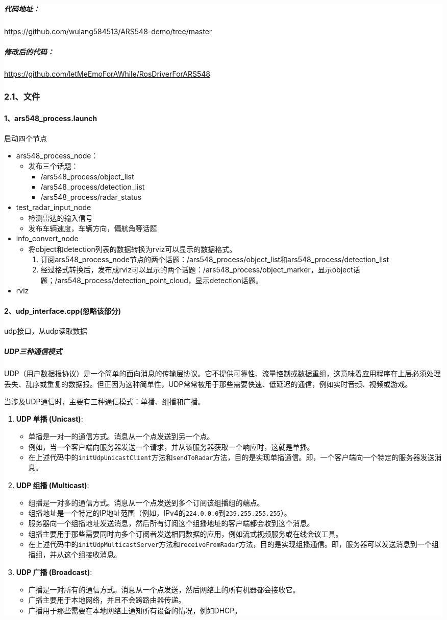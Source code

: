 ##### 代码地址：

https://github.com/wulang584513/ARS548-demo/tree/master

##### 修改后的代码：

https://github.com/letMeEmoForAWhile/RosDriverForARS548

### 2.1、文件

#### 1、ars548_process.launch

启动四个节点

- ars548_process_node：
  - 发布三个话题：
    - /ars548_process/object_list
    - /ars548_process/detection_list
    - /ars548_process/radar_status
- test_radar_input_node
  - 检测雷达的输入信号
  - 发布车辆速度，车辆方向，偏航角等话题
- info_convert_node
  - 将object和detection列表的数据转换为rviz可以显示的数据格式。
    1. 订阅ars548_process_node节点的两个话题：/ars548_process/object_list和ars548_process/detection_list
    2. 经过格式转换后，发布成rviz可以显示的两个话题：/ars548_process/object_marker，显示object话题；/ars548_process/detection_point_cloud，显示detection话题。
- rviz

#### 2、udp_interface.cpp(忽略该部分)

udp接口，从udp读取数据

##### UDP三种通信模式

UDP（用户数据报协议）是一个简单的面向消息的传输层协议。它不提供可靠性、流量控制或数据重组，这意味着应用程序在上层必须处理丢失、乱序或重复的数据报。但正因为这种简单性，UDP常常被用于那些需要快速、低延迟的通信，例如实时音频、视频或游戏。

当涉及UDP通信时，主要有三种通信模式：单播、组播和广播。

1. **UDP 单播 (Unicast)**:
    - 单播是一对一的通信方式。消息从一个点发送到另一个点。
    - 例如，当一个客户端向服务器发送一个请求，并从该服务器获取一个响应时，这就是单播。
    - 在上述代码中的`initUdpUnicastClient`方法和`sendToRadar`方法，目的是实现单播通信。即，一个客户端向一个特定的服务器发送消息。

2. **UDP 组播 (Multicast)**:
    - 组播是一对多的通信方式。消息从一个点发送到多个订阅该组播组的端点。
    - 组播地址是一个特定的IP地址范围（例如，IPv4的`224.0.0.0`到`239.255.255.255`）。
    - 服务器向一个组播地址发送消息，然后所有订阅这个组播地址的客户端都会收到这个消息。
    - 组播主要用于那些需要同时向多个订阅者发送相同数据的应用，例如流式视频服务或在线会议工具。
    - 在上述代码中的`initUdpMulticastServer`方法和`receiveFromRadar`方法，目的是实现组播通信。即，服务器可以发送消息到一个组播组，并从这个组接收消息。

3. **UDP 广播 (Broadcast)**:
    - 广播是一对所有的通信方式。消息从一个点发送，然后网络上的所有机器都会接收它。
    - 广播主要用于本地网络，并且不会跨路由器传递。
    - 广播用于那些需要在本地网络上通知所有设备的情况，例如DHCP。
